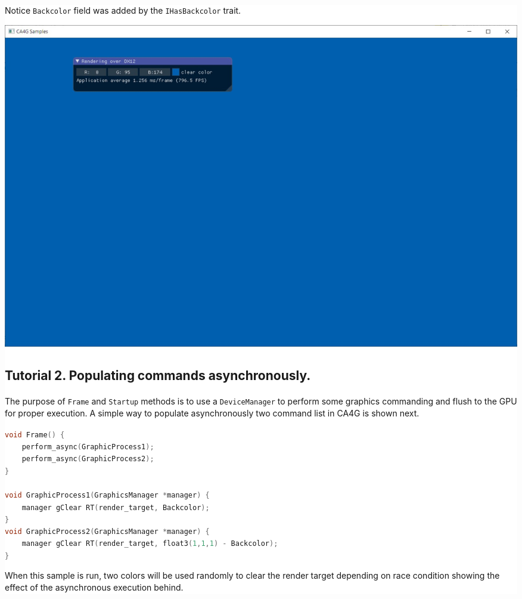 Notice `Backcolor` field was added by the `IHasBackcolor` trait.

![Tutorial1](Images/Tutorial1.jpg)

## Tutorial 2. Populating commands asynchronously.

The purpose of `Frame` and `Startup` methods is to use a `DeviceManager` to perform some graphics commanding and flush to the GPU for proper execution. A simple way to populate asynchronously two command list in CA4G is shown next.

```c++
void Frame() {
	perform_async(GraphicProcess1);
	perform_async(GraphicProcess2);
}

void GraphicProcess1(GraphicsManager *manager) {
	manager gClear RT(render_target, Backcolor); 
}
void GraphicProcess2(GraphicsManager *manager) {
	manager gClear RT(render_target, float3(1,1,1) - Backcolor);
}
```

When this sample is run, two colors will be used randomly to clear the render target depending on race condition showing the effect of the asynchronous execution behind.
